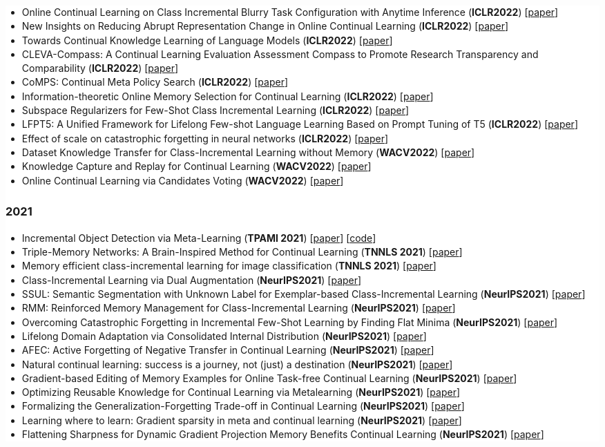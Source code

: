 - <a name="todo"></a> Online Continual Learning on Class Incremental Blurry Task Configuration with Anytime Inference (**ICLR2022**) [[paper](https://openreview.net/pdf?id=nrGGfMbY_qK)]
- <a name="todo"></a> New Insights on Reducing Abrupt Representation Change in Online Continual Learning (**ICLR2022**) [[paper](https://openreview.net/pdf?id=N8MaByOzUfb)]
- <a name="todo"></a> Towards Continual Knowledge Learning of Language Models  (**ICLR2022**) [[paper](https://openreview.net/pdf?id=vfsRB5MImo9)]
- <a name="todo"></a> CLEVA-Compass: A Continual Learning Evaluation Assessment Compass to Promote Research Transparency and Comparability  (**ICLR2022**) [[paper](https://openreview.net/pdf?id=rHMaBYbkkRJ)]
- <a name="todo"></a> CoMPS: Continual Meta Policy Search (**ICLR2022**) [[paper](https://openreview.net/pdf?id=PVJ6j87gOHz)]
- <a name="todo"></a> Information-theoretic Online Memory Selection for Continual Learning (**ICLR2022**) [[paper](https://openreview.net/pdf?id=IpctgL7khPp)]
- <a name="todo"></a> Subspace Regularizers for Few-Shot Class Incremental Learning (**ICLR2022**) [[paper](https://openreview.net/pdf?id=boJy41J-tnQ)]
- <a name="todo"></a> LFPT5: A Unified Framework for Lifelong Few-shot Language Learning Based on Prompt Tuning of T5 (**ICLR2022**) [[paper](https://openreview.net/pdf?id=HCRVf71PMF)]
- <a name="todo"></a> Effect of scale on catastrophic forgetting in neural networks (**ICLR2022**) [[paper]( https://openreview.net/pdf?id=GhVS8_yPeEa)]
- <a name="todo"></a> Dataset Knowledge Transfer for Class-Incremental Learning without Memory (**WACV2022**) [[paper](https://arxiv.org/pdf/2110.08421.pdf)]
- <a name="todo"></a> Knowledge Capture and Replay for Continual Learning (**WACV2022**) [[paper](https://openaccess.thecvf.com/content/WACV2022/papers/Gopalakrishnan_Knowledge_Capture_and_Replay_for_Continual_Learning_WACV_2022_paper.pdf)]
- <a name="todo"></a> Online Continual Learning via Candidates Voting (**WACV2022**) [[paper](https://openaccess.thecvf.com/content/WACV2022/papers/He_Online_Continual_Learning_via_Candidates_Voting_WACV_2022_paper.pdf)]


### 2021
- <a name="todo"></a> Incremental Object Detection via Meta-Learning (**TPAMI 2021**) [[paper](https://arxiv.org/abs/2003.08798)] [[code](https://github.com/JosephKJ/iOD)]
- <a name="todo"></a> Triple-Memory Networks: A Brain-Inspired Method for Continual Learning (**TNNLS 2021**) [[paper](https://ieeexplore.ieee.org/document/9540230)] 
- <a name="todo"></a> Memory efficient class-incremental learning for image classification (**TNNLS 2021**) [[paper](https://ieeexplore.ieee.org/abstract/document/9422177)] 
- <a name="todo"></a> Class-Incremental Learning via Dual Augmentation (**NeurIPS2021**) [[paper](https://papers.nips.cc/paper/2021/file/77ee3bc58ce560b86c2b59363281e914-Paper.pdf)]
- <a name="todo"></a> SSUL: Semantic Segmentation with Unknown Label for Exemplar-based Class-Incremental Learning (**NeurIPS2021**) [[paper](https://proceedings.neurips.cc/paper/2021/file/5a9542c773018268fc6271f7afeea969-Paper.pdf)]
- <a name="todo"></a> RMM: Reinforced Memory Management for Class-Incremental Learning (**NeurIPS2021**) [[paper](https://proceedings.neurips.cc/paper/2021/hash/1cbcaa5abbb6b70f378a3a03d0c26386-Abstract.html)]
- <a name="todo"></a> Overcoming Catastrophic Forgetting in Incremental Few-Shot Learning by Finding Flat Minima (**NeurIPS2021**) [[paper](https://openreview.net/forum?id=ALvt7nXa2q)]
- <a name="todo"></a> Lifelong Domain Adaptation via Consolidated Internal Distribution (**NeurIPS2021**) [[paper](https://openreview.net/forum?id=lpW-UP8VKcg)]
- <a name="todo"></a> AFEC: Active Forgetting of Negative Transfer in Continual Learning (**NeurIPS2021**) [[paper](https://openreview.net/pdf/72a18fad6fce88ef0286e9c7582229cf1c8d9f93.pdf)]
- <a name="todo"></a> Natural continual learning: success is a journey, not (just) a destination (**NeurIPS2021**) [[paper](https://openreview.net/forum?id=W9250bXDgpK)]
- <a name="todo"></a> Gradient-based Editing of Memory Examples for Online Task-free Continual Learning (**NeurIPS2021**) [[paper](https://papers.nips.cc/paper/2021/hash/f45a1078feb35de77d26b3f7a52ef502-Abstract.html)]
- <a name="todo"></a> Optimizing Reusable Knowledge for Continual Learning via Metalearning (**NeurIPS2021**) [[paper](https://openreview.net/forum?id=hHTctAv9Lvh)]
- <a name="todo"></a> Formalizing the Generalization-Forgetting Trade-off in Continual Learning (**NeurIPS2021**) [[paper](https://openreview.net/forum?id=u1XV9BPAB9)]
- <a name="todo"></a> Learning where to learn: Gradient sparsity in meta and continual learning (**NeurIPS2021**) [[paper](https://arxiv.org/abs/2110.14402)]
- <a name="todo"></a> Flattening Sharpness for Dynamic Gradient Projection Memory Benefits Continual Learning (**NeurIPS2021**) [[paper](https://openreview.net/forum?id=q1eCa1kMfDd)]